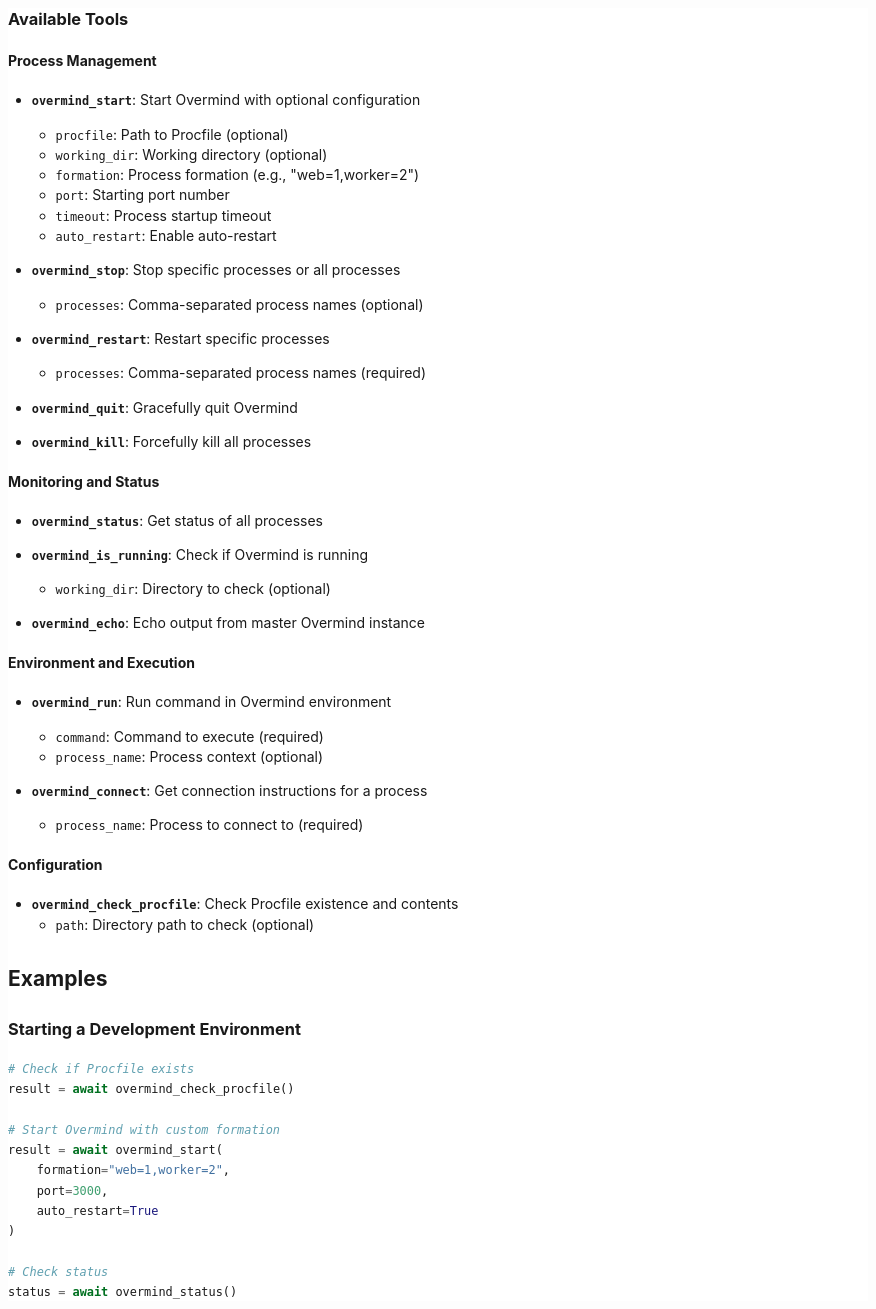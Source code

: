 ### Available Tools

#### Process Management

- **`overmind_start`**: Start Overmind with optional configuration
  - `procfile`: Path to Procfile (optional)
  - `working_dir`: Working directory (optional)
  - `formation`: Process formation (e.g., "web=1,worker=2")
  - `port`: Starting port number
  - `timeout`: Process startup timeout
  - `auto_restart`: Enable auto-restart

- **`overmind_stop`**: Stop specific processes or all processes
  - `processes`: Comma-separated process names (optional)

- **`overmind_restart`**: Restart specific processes
  - `processes`: Comma-separated process names (required)

- **`overmind_quit`**: Gracefully quit Overmind

- **`overmind_kill`**: Forcefully kill all processes

#### Monitoring and Status

- **`overmind_status`**: Get status of all processes

- **`overmind_is_running`**: Check if Overmind is running
  - `working_dir`: Directory to check (optional)

- **`overmind_echo`**: Echo output from master Overmind instance

#### Environment and Execution

- **`overmind_run`**: Run command in Overmind environment
  - `command`: Command to execute (required)
  - `process_name`: Process context (optional)

- **`overmind_connect`**: Get connection instructions for a process
  - `process_name`: Process to connect to (required)

#### Configuration

- **`overmind_check_procfile`**: Check Procfile existence and contents
  - `path`: Directory path to check (optional)

## Examples

### Starting a Development Environment

```python
# Check if Procfile exists
result = await overmind_check_procfile()

# Start Overmind with custom formation
result = await overmind_start(
    formation="web=1,worker=2",
    port=3000,
    auto_restart=True
)

# Check status
status = await overmind_status()
```
